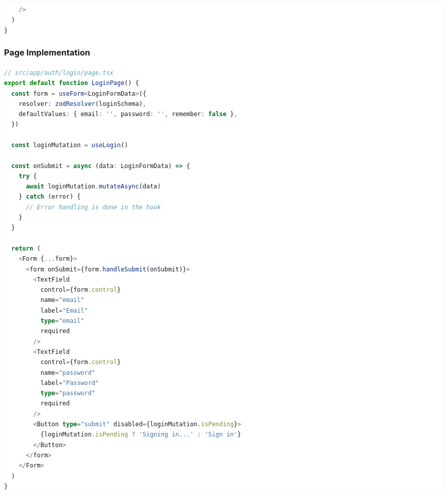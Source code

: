 ```typescript
    />
  )
}
```

### Page Implementation

```typescript
// src/app/auth/login/page.tsx
export default function LoginPage() {
  const form = useForm<LoginFormData>({
    resolver: zodResolver(loginSchema),
    defaultValues: { email: '', password: '', remember: false },
  })

  const loginMutation = useLogin()

  const onSubmit = async (data: LoginFormData) => {
    try {
      await loginMutation.mutateAsync(data)
    } catch (error) {
      // Error handling is done in the hook
    }
  }

  return (
    <Form {...form}>
      <form onSubmit={form.handleSubmit(onSubmit)}>
        <TextField
          control={form.control}
          name="email"
          label="Email"
          type="email"
          required
        />
        <TextField
          control={form.control}
          name="password"
          label="Password"
          type="password"
          required
        />
        <Button type="submit" disabled={loginMutation.isPending}>
          {loginMutation.isPending ? 'Signing in...' : 'Sign in'}
        </Button>
      </form>
    </Form>
  )
}
```
